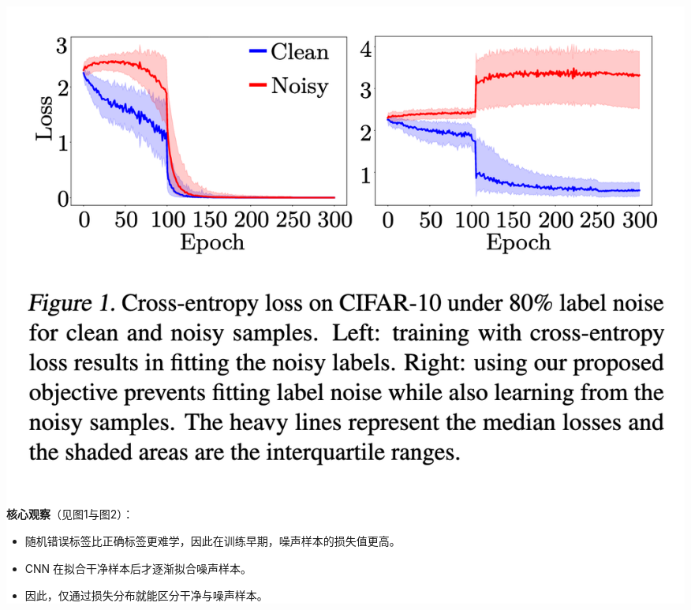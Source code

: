 
![](LNM-LC/2.png)

**核心观察**（见图1与图2）：

* 随机错误标签比正确标签更难学，因此在训练早期，噪声样本的损失值更高。

* CNN 在拟合干净样本后才逐渐拟合噪声样本。

* 因此，仅通过损失分布就能区分干净与噪声样本。
